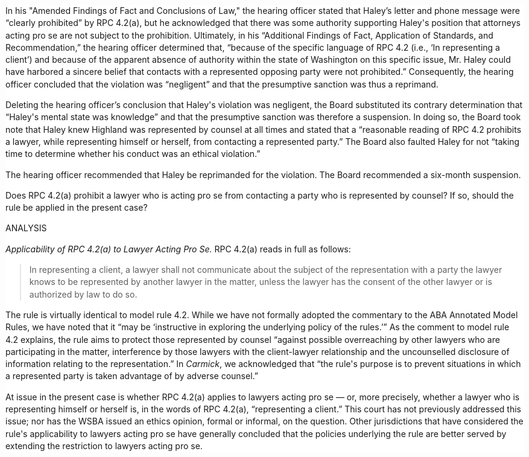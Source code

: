 In his "Amended Findings of Fact and Conclusions of Law," the hearing
officer stated that Haley’s letter and phone message were “clearly
prohibited” by RPC 4.2(a), but he acknowledged that there was some
authority supporting Haley's position that attorneys acting pro se are
not subject to the prohibition. Ultimately, in his “Additional Findings
of Fact, Application of Standards, and Recommendation,” the hearing
officer determined that, “because of the specific language of RPC 4.2
(i.e., ‘In representing a client’) and because of the apparent absence
of authority within the state of Washington on this specific issue, Mr.
Haley could have harbored a sincere belief that contacts with a
represented opposing party were not prohibited.” Consequently, the
hearing officer concluded that the violation was “negligent” and that
the presumptive sanction was thus a reprimand.

Deleting the hearing officer’s conclusion that Haley's violation was
negligent, the Board substituted its contrary determination that
“Haley's mental state was knowledge” and that the presumptive sanction
was therefore a suspension. In doing so, the Board took note that Haley
knew Highland was represented by counsel at all times and stated that a
“reasonable reading of RPC 4.2 prohibits a lawyer, while representing
himself or herself, from contacting a represented party.” The Board also
faulted Haley for not “taking time to determine whether his conduct was
an ethical violation.”

The hearing officer recommended that Haley be reprimanded for the
violation. The Board recommended a six-month suspension.

Does RPC 4.2(a) prohibit a lawyer who is acting pro se from contacting a
party who is represented by counsel? If so, should the rule be applied
in the present case?

ANALYSIS

*Applicability of RPC 4.2(a) to Lawyer Acting Pro Se.* RPC 4.2(a) reads
in full as follows:

> In representing a client, a lawyer shall not communicate about the
> subject of the representation with a party the lawyer knows to be
> represented by another lawyer in the matter, unless the lawyer has the
> consent of the other lawyer or is authorized by law to do so.

The rule is virtually identical to model rule 4.2. While we have not
formally adopted the commentary to the ABA Annotated Model Rules, we
have noted that it “may be ‘instructive in exploring the underlying
policy of the rules.’” As the comment to model rule 4.2 explains, the
rule aims to protect those represented by counsel “against possible
overreaching by other lawyers who are participating in the matter,
interference by those lawyers with the client-lawyer relationship and
the uncounselled disclosure of information relating to the
representation.” In *Carmick*, we acknowledged that “the rule's purpose
is to prevent situations in which a represented party is taken advantage
of by adverse counsel.”

At issue in the present case is whether RPC 4.2(a) applies to lawyers
acting pro se — or, more precisely, whether a lawyer who is representing
himself or herself is, in the words of RPC 4.2(a), “representing a
client.” This court has not previously addressed this issue; nor has the
WSBA issued an ethics opinion, formal or informal, on the question.
Other jurisdictions that have considered the rule's applicability to
lawyers acting pro se have generally concluded that the policies
underlying the rule are better served by extending the restriction to
lawyers acting pro se.
